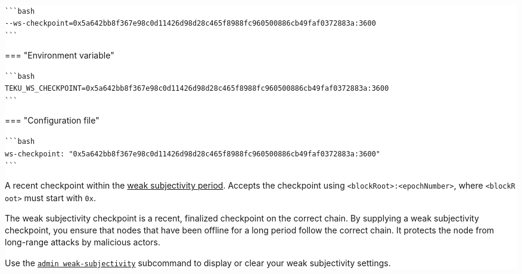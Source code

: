     ```bash
    --ws-checkpoint=0x5a642bb8f367e98c0d11426d98d28c465f8988fc960500886cb49faf0372883a:3600
    ```

=== "Environment variable"

    ```bash
    TEKU_WS_CHECKPOINT=0x5a642bb8f367e98c0d11426d98d28c465f8988fc960500886cb49faf0372883a:3600
    ```

=== "Configuration file"

    ```bash
    ws-checkpoint: "0x5a642bb8f367e98c0d11426d98d28c465f8988fc960500886cb49faf0372883a:3600"
    ```

A recent checkpoint within the [weak subjectivity period]. Accepts the checkpoint using
`<blockRoot>:<epochNumber>`, where `<blockRoot>` must start with `0x`.

The weak subjectivity checkpoint is a recent, finalized checkpoint on the correct chain. By
supplying a weak subjectivity checkpoint, you ensure that nodes that have been offline for a long
period follow the correct chain. It protects the node from long-range attacks by malicious actors.

Use the [`admin weak-subjectivity`](Subcommands/Admin.md#weak-subjectivity) subcommand to display
or clear your weak subjectivity settings.


[Infura]: https://infura.io/
[Teku metrics]: ../../HowTo/Monitor/Metrics.md
[Web3Signer]: https://docs.web3signer.consensys.net/en/latest/
[slashing protection]: ../../Concepts/Slashing-Protection.md
[weak subjectivity period]: ../../Concepts/Weak-Subjectivity.md
[load new validators without restarting Teku]: ../../HowTo/Load-Validators-No-Restart.md
[recent finalized checkpoint state from which to sync]: ../../HowTo/Get-Started/Checkpoint-Start.md
[consensus specification]: https://github.com/ethereum/consensus-specs/tree/master/configs
[metrics]: ../../HowTo/Monitor/Metrics.md
